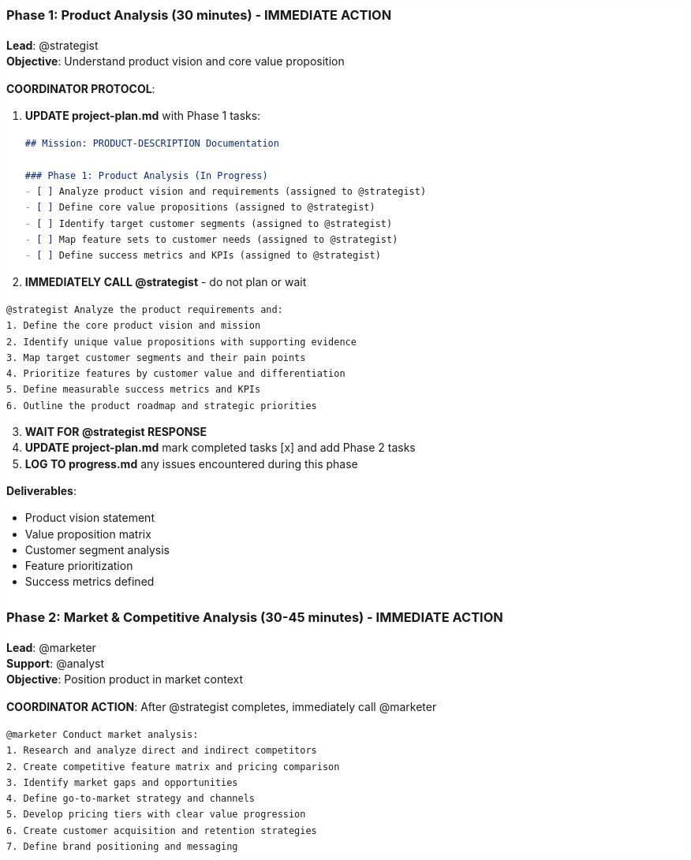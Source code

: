 ### Phase 1: Product Analysis (30 minutes) - IMMEDIATE ACTION

**Lead**: @strategist  
**Objective**: Understand product vision and core value proposition

**COORDINATOR PROTOCOL**:
1. **UPDATE project-plan.md** with Phase 1 tasks:
   ```markdown
   ## Mission: PRODUCT-DESCRIPTION Documentation
   
   ### Phase 1: Product Analysis (In Progress)
   - [ ] Analyze product vision and requirements (assigned to @strategist)
   - [ ] Define core value propositions (assigned to @strategist)
   - [ ] Identify target customer segments (assigned to @strategist)
   - [ ] Map feature sets to customer needs (assigned to @strategist)
   - [ ] Define success metrics and KPIs (assigned to @strategist)
   ```

2. **IMMEDIATELY CALL @strategist** - do not plan or wait

```bash
@strategist Analyze the product requirements and:
1. Define the core product vision and mission
2. Identify unique value propositions with supporting evidence
3. Map target customer segments and their pain points
4. Prioritize features by customer value and differentiation
5. Define measurable success metrics and KPIs
6. Outline the product roadmap and strategic priorities
```

3. **WAIT FOR @strategist RESPONSE**
4. **UPDATE project-plan.md** mark completed tasks [x] and add Phase 2 tasks
5. **LOG TO progress.md** any issues encountered during this phase

**Deliverables**:
- Product vision statement
- Value proposition matrix
- Customer segment analysis
- Feature prioritization
- Success metrics defined

### Phase 2: Market & Competitive Analysis (30-45 minutes) - IMMEDIATE ACTION

**Lead**: @marketer  
**Support**: @analyst  
**Objective**: Position product in market context

**COORDINATOR ACTION**: After @strategist completes, immediately call @marketer

```bash
@marketer Conduct market analysis:
1. Research and analyze direct and indirect competitors
2. Create competitive feature matrix and pricing comparison
3. Identify market gaps and opportunities
4. Define go-to-market strategy and channels
5. Develop pricing tiers with clear value progression
6. Create customer acquisition and retention strategies
7. Define brand positioning and messaging
```
